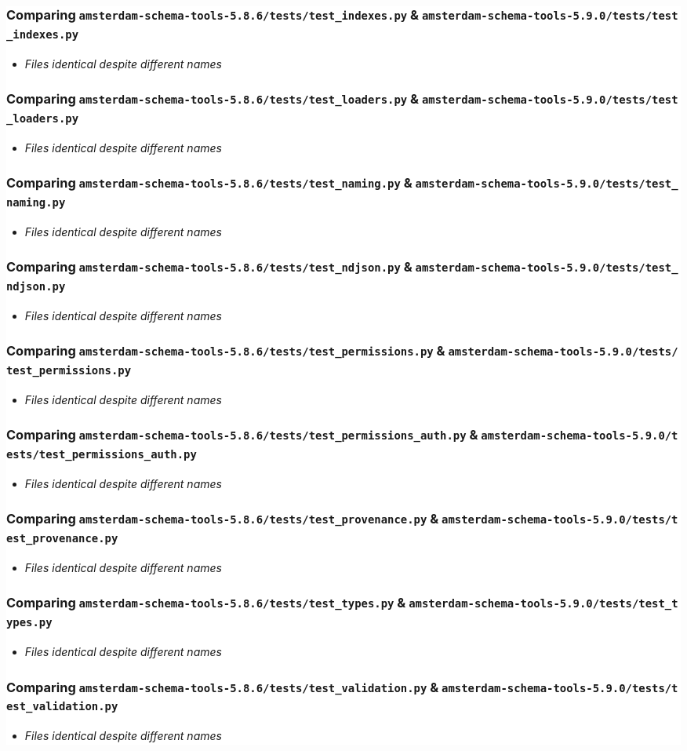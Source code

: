 ### Comparing `amsterdam-schema-tools-5.8.6/tests/test_indexes.py` & `amsterdam-schema-tools-5.9.0/tests/test_indexes.py`

 * *Files identical despite different names*

### Comparing `amsterdam-schema-tools-5.8.6/tests/test_loaders.py` & `amsterdam-schema-tools-5.9.0/tests/test_loaders.py`

 * *Files identical despite different names*

### Comparing `amsterdam-schema-tools-5.8.6/tests/test_naming.py` & `amsterdam-schema-tools-5.9.0/tests/test_naming.py`

 * *Files identical despite different names*

### Comparing `amsterdam-schema-tools-5.8.6/tests/test_ndjson.py` & `amsterdam-schema-tools-5.9.0/tests/test_ndjson.py`

 * *Files identical despite different names*

### Comparing `amsterdam-schema-tools-5.8.6/tests/test_permissions.py` & `amsterdam-schema-tools-5.9.0/tests/test_permissions.py`

 * *Files identical despite different names*

### Comparing `amsterdam-schema-tools-5.8.6/tests/test_permissions_auth.py` & `amsterdam-schema-tools-5.9.0/tests/test_permissions_auth.py`

 * *Files identical despite different names*

### Comparing `amsterdam-schema-tools-5.8.6/tests/test_provenance.py` & `amsterdam-schema-tools-5.9.0/tests/test_provenance.py`

 * *Files identical despite different names*

### Comparing `amsterdam-schema-tools-5.8.6/tests/test_types.py` & `amsterdam-schema-tools-5.9.0/tests/test_types.py`

 * *Files identical despite different names*

### Comparing `amsterdam-schema-tools-5.8.6/tests/test_validation.py` & `amsterdam-schema-tools-5.9.0/tests/test_validation.py`

 * *Files identical despite different names*

